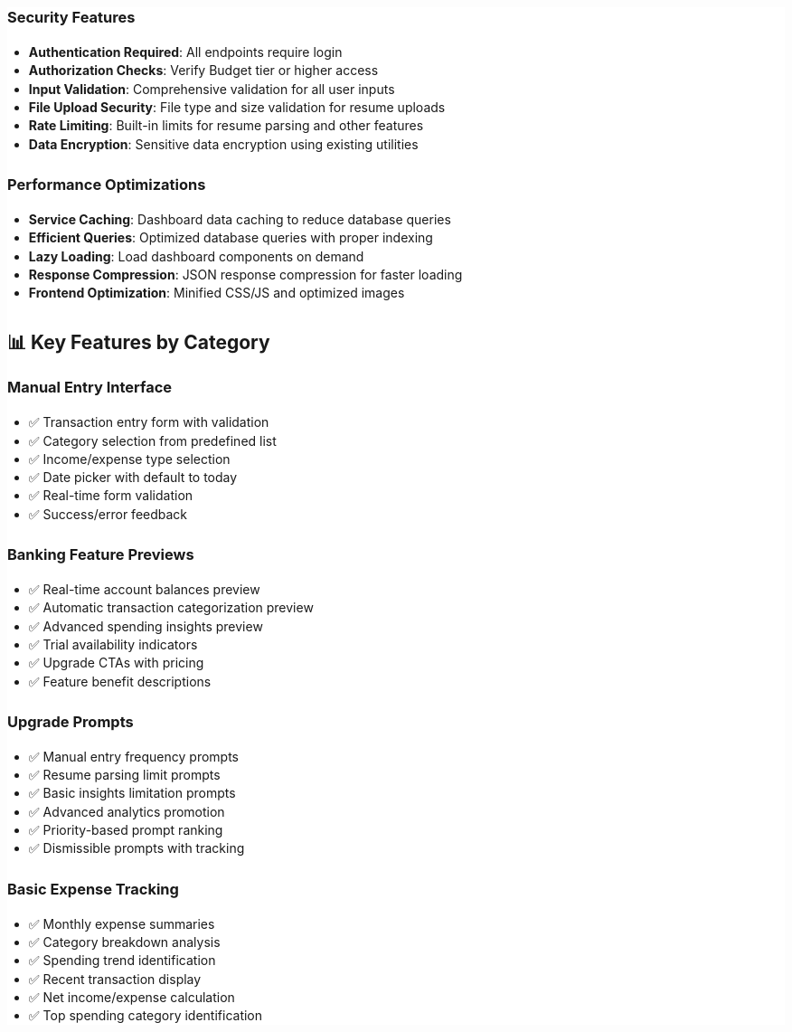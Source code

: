 ### Security Features

- **Authentication Required**: All endpoints require login
- **Authorization Checks**: Verify Budget tier or higher access
- **Input Validation**: Comprehensive validation for all user inputs
- **File Upload Security**: File type and size validation for resume uploads
- **Rate Limiting**: Built-in limits for resume parsing and other features
- **Data Encryption**: Sensitive data encryption using existing utilities

### Performance Optimizations

- **Service Caching**: Dashboard data caching to reduce database queries
- **Efficient Queries**: Optimized database queries with proper indexing
- **Lazy Loading**: Load dashboard components on demand
- **Response Compression**: JSON response compression for faster loading
- **Frontend Optimization**: Minified CSS/JS and optimized images

## 📊 Key Features by Category

### Manual Entry Interface
- ✅ Transaction entry form with validation
- ✅ Category selection from predefined list
- ✅ Income/expense type selection
- ✅ Date picker with default to today
- ✅ Real-time form validation
- ✅ Success/error feedback

### Banking Feature Previews
- ✅ Real-time account balances preview
- ✅ Automatic transaction categorization preview
- ✅ Advanced spending insights preview
- ✅ Trial availability indicators
- ✅ Upgrade CTAs with pricing
- ✅ Feature benefit descriptions

### Upgrade Prompts
- ✅ Manual entry frequency prompts
- ✅ Resume parsing limit prompts
- ✅ Basic insights limitation prompts
- ✅ Advanced analytics promotion
- ✅ Priority-based prompt ranking
- ✅ Dismissible prompts with tracking

### Basic Expense Tracking
- ✅ Monthly expense summaries
- ✅ Category breakdown analysis
- ✅ Spending trend identification
- ✅ Recent transaction display
- ✅ Net income/expense calculation
- ✅ Top spending category identification
